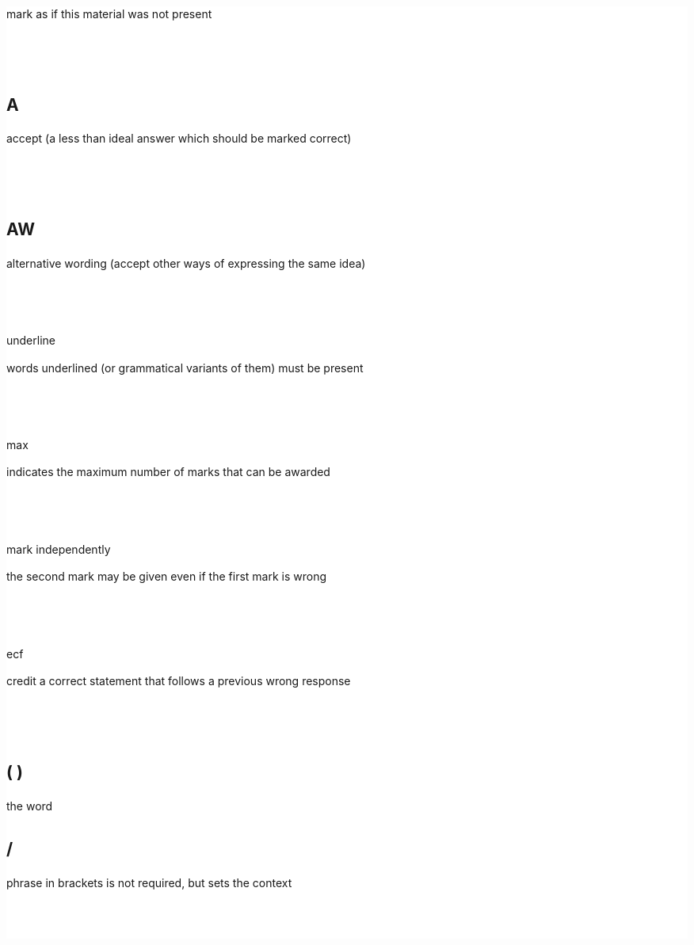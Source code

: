  mark as if this material was not present 

##  

## A 

 accept (a less than ideal answer which should be marked correct) 

##  

## AW 

 alternative wording (accept other ways of expressing the same idea) 

##  

 underline 

 words underlined (or grammatical variants of them) must be present 

##  

 max 

 indicates the maximum number of marks that can be awarded 

##  

 mark independently 

 the second mark may be given even if the first mark is wrong 

##  

 ecf 

 credit a correct statement that follows a previous wrong response 

##  

## ( ) 

 the word 

## / 

 phrase in brackets is not required, but sets the context 

##  
